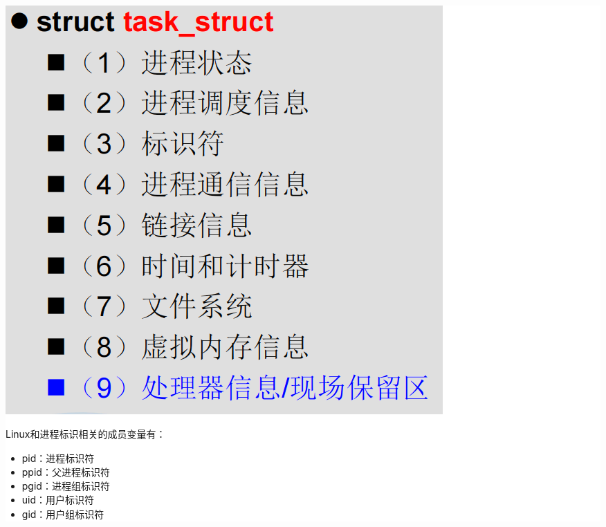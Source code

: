 ![alt text](image-19.png)

Linux和进程标识相关的成员变量有：

- pid：进程标识符
- ppid：父进程标识符
- pgid：进程组标识符
- uid：用户标识符
- gid：用户组标识符
